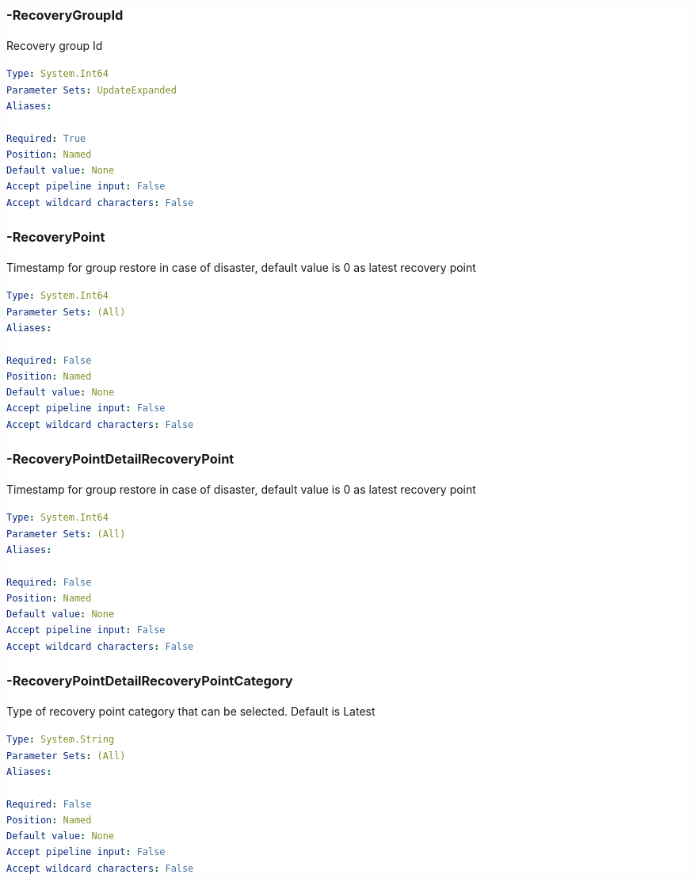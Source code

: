 ### -RecoveryGroupId
Recovery group Id

```yaml
Type: System.Int64
Parameter Sets: UpdateExpanded
Aliases:

Required: True
Position: Named
Default value: None
Accept pipeline input: False
Accept wildcard characters: False
```

### -RecoveryPoint
Timestamp for group restore in case of disaster, default value is 0 as latest recovery point

```yaml
Type: System.Int64
Parameter Sets: (All)
Aliases:

Required: False
Position: Named
Default value: None
Accept pipeline input: False
Accept wildcard characters: False
```

### -RecoveryPointDetailRecoveryPoint
Timestamp for group restore in case of disaster, default value is 0 as latest recovery point

```yaml
Type: System.Int64
Parameter Sets: (All)
Aliases:

Required: False
Position: Named
Default value: None
Accept pipeline input: False
Accept wildcard characters: False
```

### -RecoveryPointDetailRecoveryPointCategory
Type of recovery point category that can be selected.
Default is Latest

```yaml
Type: System.String
Parameter Sets: (All)
Aliases:

Required: False
Position: Named
Default value: None
Accept pipeline input: False
Accept wildcard characters: False
```
